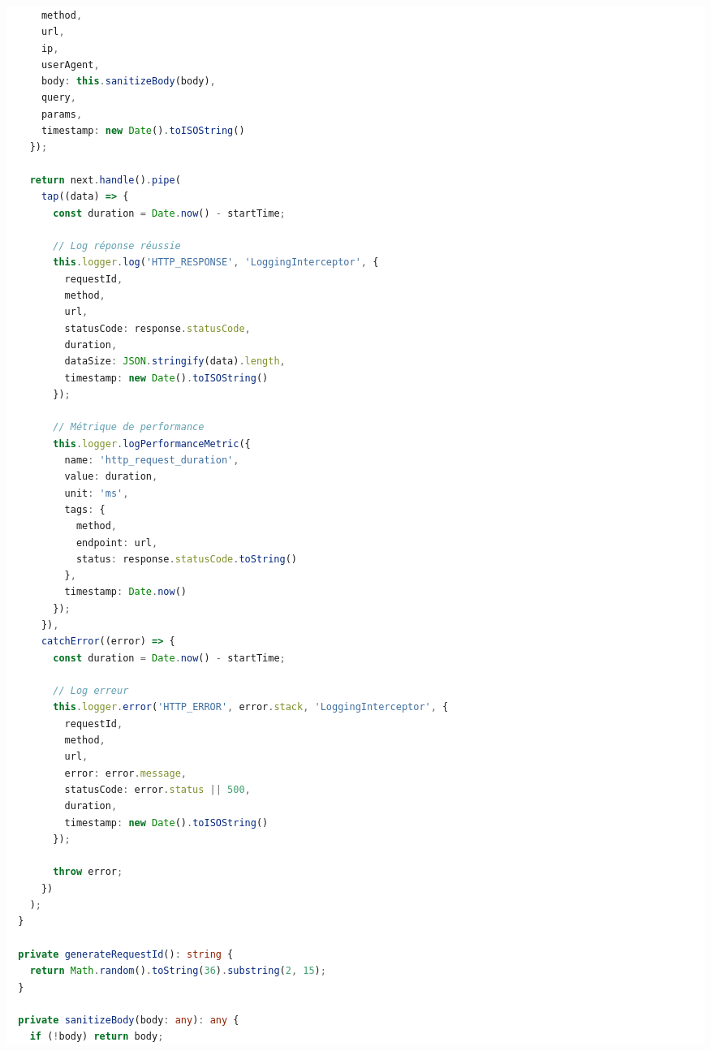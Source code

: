 ```typescript
      method,
      url,
      ip,
      userAgent,
      body: this.sanitizeBody(body),
      query,
      params,
      timestamp: new Date().toISOString()
    });
    
    return next.handle().pipe(
      tap((data) => {
        const duration = Date.now() - startTime;
        
        // Log réponse réussie
        this.logger.log('HTTP_RESPONSE', 'LoggingInterceptor', {
          requestId,
          method,
          url,
          statusCode: response.statusCode,
          duration,
          dataSize: JSON.stringify(data).length,
          timestamp: new Date().toISOString()
        });
        
        // Métrique de performance
        this.logger.logPerformanceMetric({
          name: 'http_request_duration',
          value: duration,
          unit: 'ms',
          tags: {
            method,
            endpoint: url,
            status: response.statusCode.toString()
          },
          timestamp: Date.now()
        });
      }),
      catchError((error) => {
        const duration = Date.now() - startTime;
        
        // Log erreur
        this.logger.error('HTTP_ERROR', error.stack, 'LoggingInterceptor', {
          requestId,
          method,
          url,
          error: error.message,
          statusCode: error.status || 500,
          duration,
          timestamp: new Date().toISOString()
        });
        
        throw error;
      })
    );
  }
  
  private generateRequestId(): string {
    return Math.random().toString(36).substring(2, 15);
  }
  
  private sanitizeBody(body: any): any {
    if (!body) return body;
```